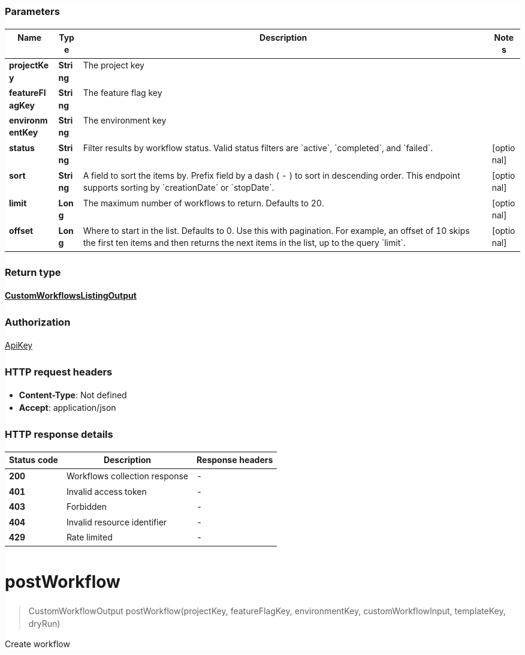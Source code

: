 ### Parameters

| Name | Type | Description  | Notes |
|------------- | ------------- | ------------- | -------------|
| **projectKey** | **String**| The project key | |
| **featureFlagKey** | **String**| The feature flag key | |
| **environmentKey** | **String**| The environment key | |
| **status** | **String**| Filter results by workflow status. Valid status filters are &#x60;active&#x60;, &#x60;completed&#x60;, and &#x60;failed&#x60;. | [optional] |
| **sort** | **String**| A field to sort the items by. Prefix field by a dash ( - ) to sort in descending order. This endpoint supports sorting by &#x60;creationDate&#x60; or &#x60;stopDate&#x60;. | [optional] |
| **limit** | **Long**| The maximum number of workflows to return. Defaults to 20. | [optional] |
| **offset** | **Long**| Where to start in the list. Defaults to 0. Use this with pagination. For example, an offset of 10 skips the first ten items and then returns the next items in the list, up to the query &#x60;limit&#x60;. | [optional] |

### Return type

[**CustomWorkflowsListingOutput**](CustomWorkflowsListingOutput.md)

### Authorization

[ApiKey](../README.md#ApiKey)

### HTTP request headers

 - **Content-Type**: Not defined
 - **Accept**: application/json

### HTTP response details
| Status code | Description | Response headers |
|-------------|-------------|------------------|
| **200** | Workflows collection response |  -  |
| **401** | Invalid access token |  -  |
| **403** | Forbidden |  -  |
| **404** | Invalid resource identifier |  -  |
| **429** | Rate limited |  -  |

<a name="postWorkflow"></a>
# **postWorkflow**
> CustomWorkflowOutput postWorkflow(projectKey, featureFlagKey, environmentKey, customWorkflowInput, templateKey, dryRun)

Create workflow
